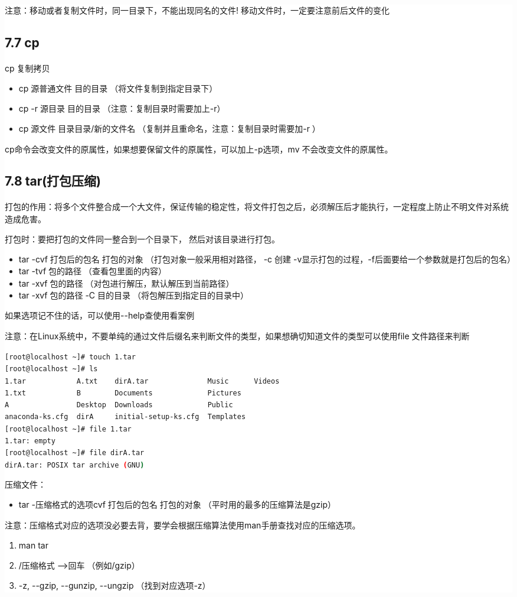 注意：移动或者复制文件时，同一目录下，不能出现同名的文件!  移动文件时，一定要注意前后文件的变化



##  7.7  cp

cp 复制拷贝

- cp  源普通文件      目的目录  （将文件复制到指定目录下）

- cp   -r  源目录    目的目录  （注意：复制目录时需要加上-r）

- cp   源文件    目录目录/新的文件名 （复制并且重命名，注意：复制目录时需要加-r ）

cp命令会改变文件的原属性，如果想要保留文件的原属性，可以加上-p选项，mv 不会改变文件的原属性。



##  7.8 tar(打包压缩)

打包的作用：将多个文件整合成一个大文件，保证传输的稳定性，将文件打包之后，必须解压后才能执行，一定程度上防止不明文件对系统造成危害。

打包时：要把打包的文件同一整合到一个目录下， 然后对该目录进行打包。

- tar   -cvf   打包后的包名  打包的对象 （打包对象一般采用相对路径， -c  创建  -v显示打包的过程，-f后面要给一个参数就是打包后的包名）
- tar  -tvf   包的路径  （查看包里面的内容）
- tar   -xvf   包的路径   （对包进行解压，默认解压到当前路径）
- tar  -xvf   包的路径   -C   目的目录  （将包解压到指定目的目录中）

如果选项记不住的话，可以使用--help查使用看案例

注意：在Linux系统中，不要单纯的通过文件后缀名来判断文件的类型，如果想确切知道文件的类型可以使用file  文件路径来判断

```bash
[root@localhost ~]# touch 1.tar
[root@localhost ~]# ls
1.tar            A.txt    dirA.tar              Music      Videos
1.txt            B        Documents             Pictures
A                Desktop  Downloads             Public
anaconda-ks.cfg  dirA     initial-setup-ks.cfg  Templates
[root@localhost ~]# file 1.tar
1.tar: empty
[root@localhost ~]# file dirA.tar 
dirA.tar: POSIX tar archive (GNU)

```



压缩文件：

- tar -压缩格式的选项cvf   打包后的包名  打包的对象 （平时用的最多的压缩算法是gzip）

注意：压缩格式对应的选项没必要去背，要学会根据压缩算法使用man手册查找对应的压缩选项。

1.  man tar 

2. /压缩格式  -->回车  （例如/gzip）

3.    -z, --gzip, --gunzip, --ungzip  （找到对应选项-z）

